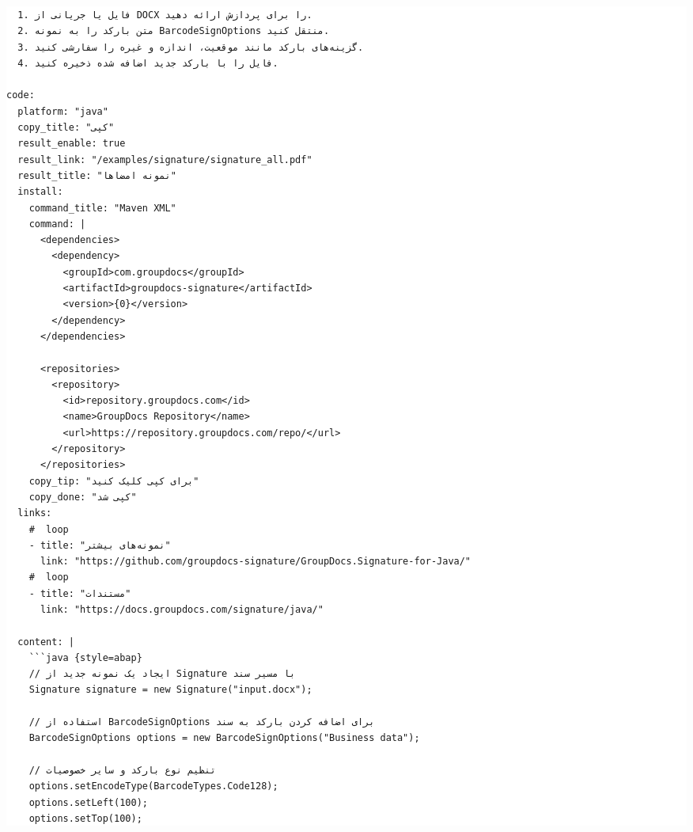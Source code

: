       1. فایل یا جریانی از DOCX را برای پردازش ارائه دهید.
      2. متن بارکد را به نمونه BarcodeSignOptions منتقل کنید.
      3. گزینه‌های بارکد مانند موقعیت، اندازه و غیره را سفارشی کنید.
      4. فایل را با بارکد جدید اضافه شده ذخیره کنید.
   
    code:
      platform: "java"
      copy_title: "کپی"
      result_enable: true
      result_link: "/examples/signature/signature_all.pdf"
      result_title: "نمونه امضاها"
      install:
        command_title: "Maven XML"
        command: |
          <dependencies>
            <dependency>
              <groupId>com.groupdocs</groupId>
              <artifactId>groupdocs-signature</artifactId>
              <version>{0}</version>
            </dependency>
          </dependencies>

          <repositories>
            <repository>
              <id>repository.groupdocs.com</id>
              <name>GroupDocs Repository</name>
              <url>https://repository.groupdocs.com/repo/</url>
            </repository>
          </repositories>
        copy_tip: "برای کپی کلیک کنید"
        copy_done: "کپی شد"
      links:
        #  loop
        - title: "نمونه‌های بیشتر"
          link: "https://github.com/groupdocs-signature/GroupDocs.Signature-for-Java/"
        #  loop
        - title: "مستندات"
          link: "https://docs.groupdocs.com/signature/java/"
          
      content: |
        ```java {style=abap}
        // ایجاد یک نمونه جدید از Signature با مسیر سند
        Signature signature = new Signature("input.docx");

        // استفاده از BarcodeSignOptions برای اضافه کردن بارکد به سند
        BarcodeSignOptions options = new BarcodeSignOptions("Business data");

        // تنظیم نوع بارکد و سایر خصوصیات
        options.setEncodeType(BarcodeTypes.Code128);
        options.setLeft(100);
        options.setTop(100);
